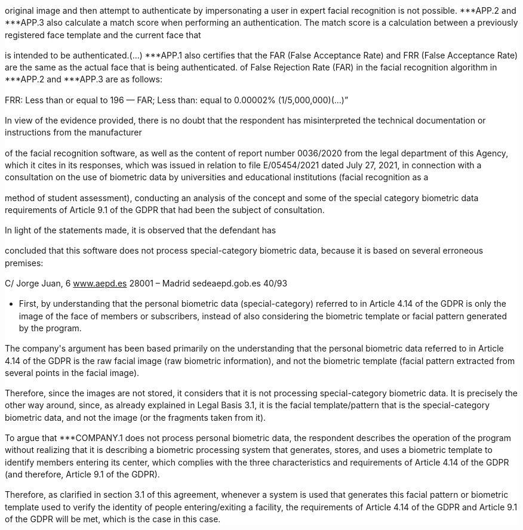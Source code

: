original image and then attempt to authenticate by impersonating a user in expert facial recognition is not possible.
\*\*\*APP.2 and \*\*\*APP.3 also calculate a match score when
performing an authentication. The match score is a calculation
between a previously registered face template and the current face that

is intended to be authenticated.(...)
\*\*\*APP.1 also certifies that the FAR (False Acceptance Rate) and FRR (False Acceptance Rate) are the same as the actual face that is being authenticated. of
False Rejection Rate (FAR) in the facial recognition algorithm in \*\*\*APP.2 and \*\*\*APP.3 are as follows:

FRR: Less than or equal to 196 — FAR; Less than: equal to 0.00002%
(1/5,000,000)(…)”

In view of the evidence provided, there is no doubt that the respondent has
misinterpreted the technical documentation or instructions from the manufacturer

of the facial recognition software, as well as the content of report number
0036/2020 from the legal department of this Agency, which it cites in its responses, which
was issued in relation to file E/05454/2021 dated July 27, 2021, in connection with a consultation on the use of biometric data by universities and educational institutions (facial recognition as a

method of student assessment), conducting an analysis of the concept and some of the special category biometric data requirements of Article 9.1 of the GDPR that had been the subject of consultation.

In light of the statements made, it is observed that the defendant has

concluded that this software does not process special-category biometric data, because it is based on several erroneous premises:

C/ Jorge Juan, 6 www.aepd.es
28001 – Madrid sedeaepd.gob.es 40/93

- First, by understanding that the personal biometric data (special-category) referred to in Article 4.14 of the GDPR is only the image of the face of members or subscribers, instead of also considering the biometric template or facial pattern generated by the program.

The company's argument has been based primarily on the understanding that
the personal biometric data referred to in Article 4.14 of the GDPR is the
raw facial image (raw biometric information), and not the
biometric template (facial pattern extracted from several points in the facial image).

Therefore, since the images are not stored, it considers that it is not processing special-category biometric data. It is precisely the other way around, since, as already explained in Legal Basis 3.1, it is the facial template/pattern that is the special-category biometric data, and
not the image (or the fragments taken from it).

To argue that \*\*\*COMPANY.1 does not process personal biometric data, the respondent describes the operation of the program without realizing that it is describing a biometric processing system that generates, stores, and uses a biometric template to identify members entering its center, which complies with the three characteristics and requirements of Article 4.14 of the GDPR (and therefore, Article 9.1 of the GDPR).

Therefore, as clarified in section 3.1 of this agreement, whenever a system is used that generates this facial pattern or biometric template used to verify the identity of people entering/exiting a facility, the requirements of Article 4.14 of the GDPR and Article 9.1 of the GDPR will be met, which is the case in this case.
